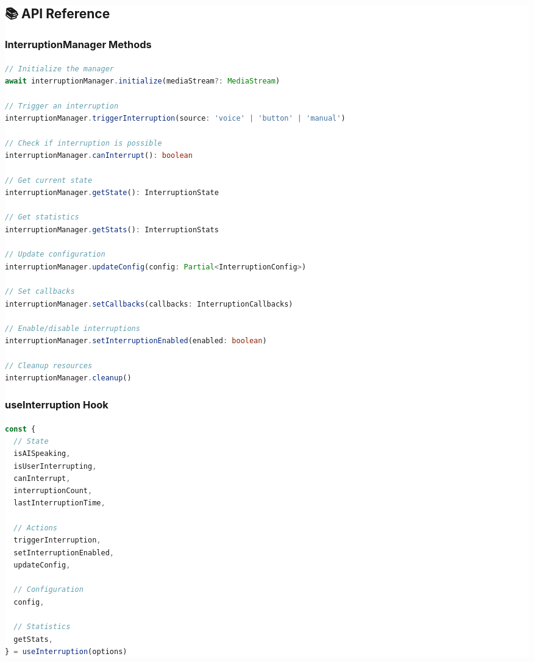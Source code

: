 ## 📚 API Reference

### InterruptionManager Methods

```typescript
// Initialize the manager
await interruptionManager.initialize(mediaStream?: MediaStream)

// Trigger an interruption
interruptionManager.triggerInterruption(source: 'voice' | 'button' | 'manual')

// Check if interruption is possible
interruptionManager.canInterrupt(): boolean

// Get current state
interruptionManager.getState(): InterruptionState

// Get statistics
interruptionManager.getStats(): InterruptionStats

// Update configuration
interruptionManager.updateConfig(config: Partial<InterruptionConfig>)

// Set callbacks
interruptionManager.setCallbacks(callbacks: InterruptionCallbacks)

// Enable/disable interruptions
interruptionManager.setInterruptionEnabled(enabled: boolean)

// Cleanup resources
interruptionManager.cleanup()
```

### useInterruption Hook

```typescript
const {
  // State
  isAISpeaking,
  isUserInterrupting,
  canInterrupt,
  interruptionCount,
  lastInterruptionTime,
  
  // Actions
  triggerInterruption,
  setInterruptionEnabled,
  updateConfig,
  
  // Configuration
  config,
  
  // Statistics
  getStats,
} = useInterruption(options)
```
